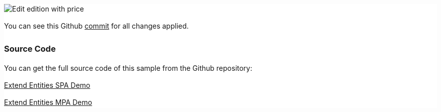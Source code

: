 <img src="images/extend-entities-editions-ui-edit.png" alt="Edit edition with price" width="392" height="411" />

You can see this Github
[commit](https://github.com/aspnetzero/aspnet-zero-samples/commit/ecf25b60bda72166d41ad7605000d7dc7556e8bf)
for all changes applied.

### Source Code

You can get the full source code of this sample from the Github
repository:

[Extend Entities SPA
Demo](https://github.com/aspnetzero/aspnet-zero-samples/tree/master/ExtendEntitiesDemo)

[Extend Entities MPA
Demo](https://github.com/aspnetzero/aspnet-zero-samples/tree/master/ExtendEntitiesDemo-MPA)

